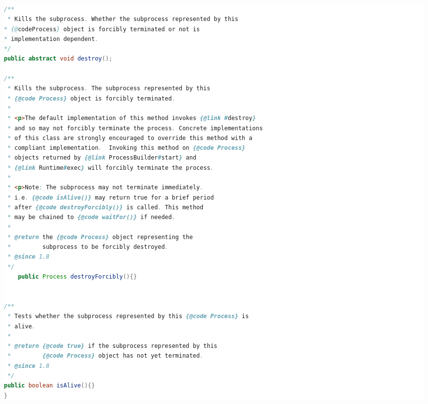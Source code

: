 ```java
/**
 * Kills the subprocess. Whether the subprocess represented by this
* {@codeProcess} object is forcibly terminated or not is
* implementation dependent.
*/
public abstract void destroy();

/**
 * Kills the subprocess. The subprocess represented by this
 * {@code Process} object is forcibly terminated.
 *
 * <p>The default implementation of this method invokes {@link #destroy}
 * and so may not forcibly terminate the process. Concrete implementations
 * of this class are strongly encouraged to override this method with a
 * compliant implementation.  Invoking this method on {@code Process}
 * objects returned by {@link ProcessBuilder#start} and
 * {@link Runtime#exec} will forcibly terminate the process.
 *
 * <p>Note: The subprocess may not terminate immediately.
 * i.e. {@code isAlive()} may return true for a brief period
 * after {@code destroyForcibly()} is called. This method
 * may be chained to {@code waitFor()} if needed.
 *
 * @return the {@code Process} object representing the
 *         subprocess to be forcibly destroyed.
 * @since 1.8
 */
    public Process destroyForcibly(){}


/**
 * Tests whether the subprocess represented by this {@code Process} is
 * alive.
 *
 * @return {@code true} if the subprocess represented by this
 *         {@code Process} object has not yet terminated.
 * @since 1.8
 */
public boolean isAlive(){}
}
```
